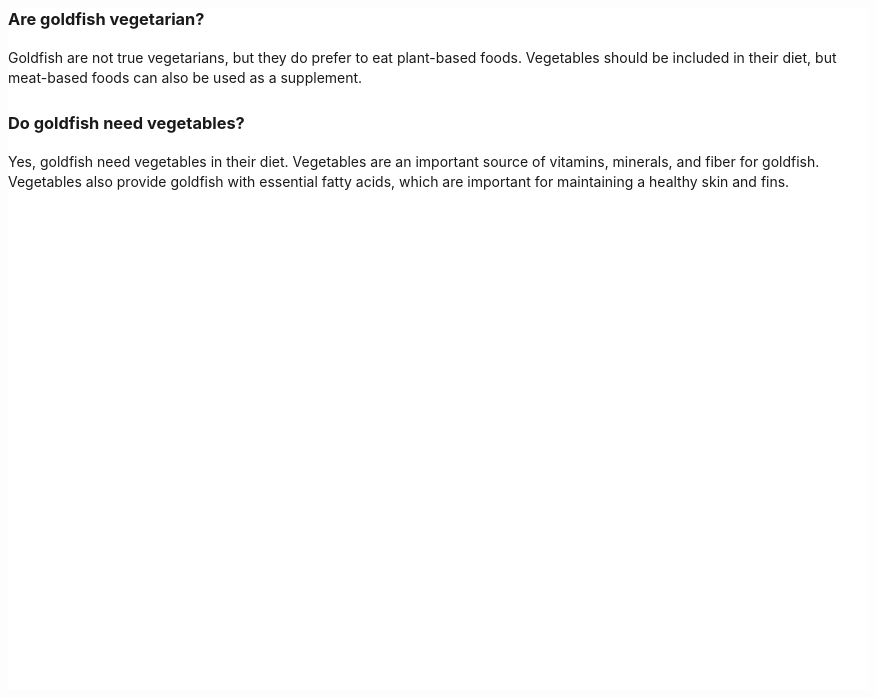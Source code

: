 <h3>Are goldfish vegetarian?</h3>

Goldfish are not true vegetarians, but they do prefer to eat plant-based foods. Vegetables should be included in their diet, but meat-based foods can also be used as a supplement. 

<h3>Do goldfish need vegetables?</h3>

Yes, goldfish need vegetables in their diet. Vegetables are an important source of vitamins, minerals, and fiber for goldfish. Vegetables also provide goldfish with essential fatty acids, which are important for maintaining a healthy skin and fins.

<div style="position: relative; padding-bottom: 56.25%; overflow: hidden"><iframe src="https://www.youtube.com/embed/fwTBSU8cAwc" frameborder="0" allow="accelerometer; autoplay; clipboard-write; encrypted-media; gyroscope; picture-in-picture; web-share" allowfullscreen style="position: absolute; top: 0; left: 0; width: 100%; height: 100%;"></iframe>
</div>